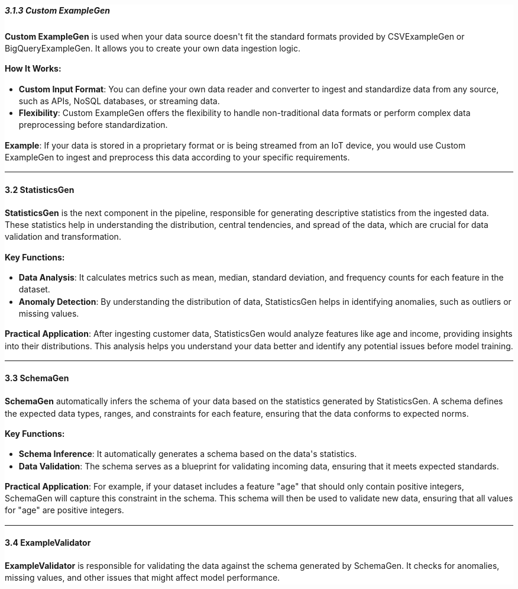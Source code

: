 
##### **3.1.3 Custom ExampleGen**

**Custom ExampleGen** is used when your data source doesn't fit the standard formats provided by CSVExampleGen or BigQueryExampleGen. It allows you to create your own data ingestion logic.

**How It Works:**
- **Custom Input Format**: You can define your own data reader and converter to ingest and standardize data from any source, such as APIs, NoSQL databases, or streaming data.
- **Flexibility**: Custom ExampleGen offers the flexibility to handle non-traditional data formats or perform complex data preprocessing before standardization.

**Example**: If your data is stored in a proprietary format or is being streamed from an IoT device, you would use Custom ExampleGen to ingest and preprocess this data according to your specific requirements.

---

#### **3.2 StatisticsGen**

**StatisticsGen** is the next component in the pipeline, responsible for generating descriptive statistics from the ingested data. These statistics help in understanding the distribution, central tendencies, and spread of the data, which are crucial for data validation and transformation.

**Key Functions:**
- **Data Analysis**: It calculates metrics such as mean, median, standard deviation, and frequency counts for each feature in the dataset.
- **Anomaly Detection**: By understanding the distribution of data, StatisticsGen helps in identifying anomalies, such as outliers or missing values.

**Practical Application**: After ingesting customer data, StatisticsGen would analyze features like age and income, providing insights into their distributions. This analysis helps you understand your data better and identify any potential issues before model training.

---

#### **3.3 SchemaGen**

**SchemaGen** automatically infers the schema of your data based on the statistics generated by StatisticsGen. A schema defines the expected data types, ranges, and constraints for each feature, ensuring that the data conforms to expected norms.

**Key Functions:**
- **Schema Inference**: It automatically generates a schema based on the data's statistics.
- **Data Validation**: The schema serves as a blueprint for validating incoming data, ensuring that it meets expected standards.

**Practical Application**: For example, if your dataset includes a feature "age" that should only contain positive integers, SchemaGen will capture this constraint in the schema. This schema will then be used to validate new data, ensuring that all values for "age" are positive integers.

---

#### **3.4 ExampleValidator**

**ExampleValidator** is responsible for validating the data against the schema generated by SchemaGen. It checks for anomalies, missing values, and other issues that might affect model performance.
